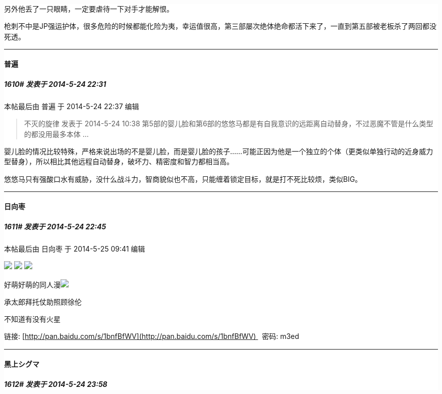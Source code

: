 另外他丢了一只眼睛，一定要虐待一下对手才能解恨。

枪刺不中是JP强运护体，很多危险的时候都能化险为夷，幸运值很高，第三部屡次绝体绝命都活下来了，一直到第五部被老板杀了两回都没死透。







*****

####  普遍  
##### 1610#       发表于 2014-5-24 22:31



 本帖最后由 普遍 于 2014-5-24 22:37 编辑 
<blockquote>不灭的旋律 发表于 2014-5-24 10:38
第5部的婴儿脸和第6部的悠悠马都是有自我意识的远距离自动替身，不过恶魔不管是什么类型的都没用最多本体 ...</blockquote>

婴儿脸的情况比较特殊，严格来说出场的不是婴儿脸，而是婴儿脸的孩子……可能正因为他是一个独立的个体（更类似单独行动的近身威力型替身），所以相比其他远程自动替身，破坏力、精密度和智力都相当高。

悠悠马只有强酸口水有威胁，没什么战斗力，智商貌似也不高，只能缠着锁定目标，就是打不死比较烦，类似BIG。







*****

####  日向枣  
##### 1611#       发表于 2014-5-24 22:45



 本帖最后由 日向枣 于 2014-5-25 09:41 编辑 

<img src="http://i60.tinypic.com/js2ger.jpg" referrerpolicy="no-referrer">
<img src="http://i57.tinypic.com/vzwxvb.jpg" referrerpolicy="no-referrer">
<img src="http://i62.tinypic.com/14jwcax.jpg" referrerpolicy="no-referrer">


好萌好萌的同人漫<img src="https://static.saraba1st.com/image/smiley/normal/025.gif" referrerpolicy="no-referrer">

承太郎拜托仗助照顾徐伦

不知道有没有火星



链接: [http://pan.baidu.com/s/1bnfBfWV](http://pan.baidu.com/s/1bnfBfWV)   密码: m3ed







*****

####  黑上シグマ  
##### 1612#       发表于 2014-5-24 23:58
